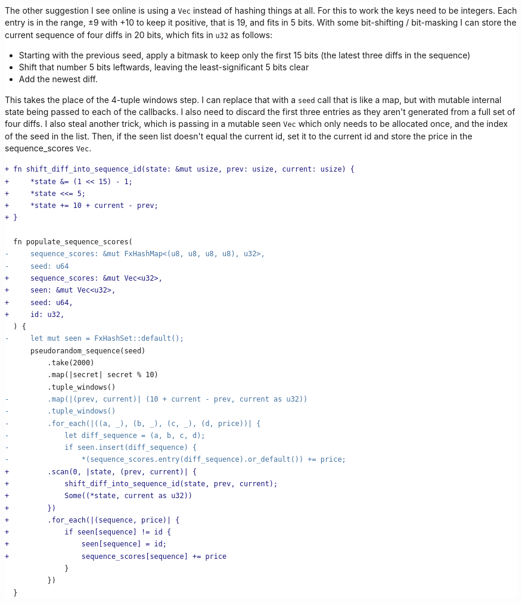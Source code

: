 The other suggestion I see online is using a `Vec` instead of hashing things at all. For this to work the keys need
to be integers. Each entry is in the range, ±9 with +10 to keep it positive, that is 19, and fits in 5 bits. With
some bit-shifting / bit-masking I can store the current sequence of four diffs in 20 bits, which fits in  `u32` as
follows:

- Starting with the previous seed, apply a bitmask to keep only the first 15 bits (the latest three diffs in the
  sequence)
- Shift that number 5 bits leftwards, leaving the least-significant 5 bits clear
- Add the newest diff.

This takes the place of the 4-tuple windows step. I can replace that with a `seed` call that is like a map, but with
mutable internal state being passed to each of the callbacks. I also need to discard the first three entries as they
aren't generated from a full set of four diffs. I also steal another trick, which is passing in a mutable seen `Vec`
which only needs to be allocated once, and the index of the seed in the list. Then, if the seen list doesn't equal
the current id, set it to the current id and store the price in the sequence_scores `Vec`.

```diff
+ fn shift_diff_into_sequence_id(state: &mut usize, prev: usize, current: usize) {
+     *state &= (1 << 15) - 1;
+     *state <<= 5;
+     *state += 10 + current - prev;
+ }
  
  fn populate_sequence_scores(
-     sequence_scores: &mut FxHashMap<(u8, u8, u8, u8), u32>, 
-     seed: u64
+     sequence_scores: &mut Vec<u32>,
+     seen: &mut Vec<u32>,
+     seed: u64,
+     id: u32,
  ) {
-     let mut seen = FxHashSet::default();
      pseudorandom_sequence(seed)
          .take(2000)
          .map(|secret| secret % 10)
          .tuple_windows()
-         .map(|(prev, current)| (10 + current - prev, current as u32))
-         .tuple_windows()
-         .for_each(|((a, _), (b, _), (c, _), (d, price))| {
-             let diff_sequence = (a, b, c, d);
-             if seen.insert(diff_sequence) {
-                 *(sequence_scores.entry(diff_sequence).or_default()) += price;
+         .scan(0, |state, (prev, current)| {
+             shift_diff_into_sequence_id(state, prev, current);
+             Some((*state, current as u32))
+         })
+         .for_each(|(sequence, price)| {
+             if seen[sequence] != id {
+                 seen[sequence] = id;
+                 sequence_scores[sequence] += price
              }
          })
  }
```

